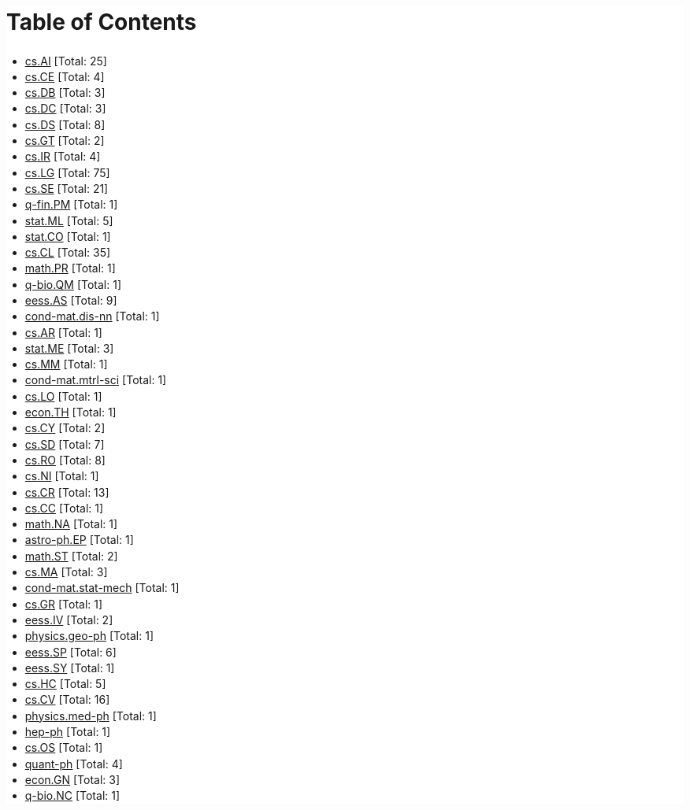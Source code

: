 <div id=toc></div>

# Table of Contents

- [cs.AI](#cs.AI) [Total: 25]
- [cs.CE](#cs.CE) [Total: 4]
- [cs.DB](#cs.DB) [Total: 3]
- [cs.DC](#cs.DC) [Total: 3]
- [cs.DS](#cs.DS) [Total: 8]
- [cs.GT](#cs.GT) [Total: 2]
- [cs.IR](#cs.IR) [Total: 4]
- [cs.LG](#cs.LG) [Total: 75]
- [cs.SE](#cs.SE) [Total: 21]
- [q-fin.PM](#q-fin.PM) [Total: 1]
- [stat.ML](#stat.ML) [Total: 5]
- [stat.CO](#stat.CO) [Total: 1]
- [cs.CL](#cs.CL) [Total: 35]
- [math.PR](#math.PR) [Total: 1]
- [q-bio.QM](#q-bio.QM) [Total: 1]
- [eess.AS](#eess.AS) [Total: 9]
- [cond-mat.dis-nn](#cond-mat.dis-nn) [Total: 1]
- [cs.AR](#cs.AR) [Total: 1]
- [stat.ME](#stat.ME) [Total: 3]
- [cs.MM](#cs.MM) [Total: 1]
- [cond-mat.mtrl-sci](#cond-mat.mtrl-sci) [Total: 1]
- [cs.LO](#cs.LO) [Total: 1]
- [econ.TH](#econ.TH) [Total: 1]
- [cs.CY](#cs.CY) [Total: 2]
- [cs.SD](#cs.SD) [Total: 7]
- [cs.RO](#cs.RO) [Total: 8]
- [cs.NI](#cs.NI) [Total: 1]
- [cs.CR](#cs.CR) [Total: 13]
- [cs.CC](#cs.CC) [Total: 1]
- [math.NA](#math.NA) [Total: 1]
- [astro-ph.EP](#astro-ph.EP) [Total: 1]
- [math.ST](#math.ST) [Total: 2]
- [cs.MA](#cs.MA) [Total: 3]
- [cond-mat.stat-mech](#cond-mat.stat-mech) [Total: 1]
- [cs.GR](#cs.GR) [Total: 1]
- [eess.IV](#eess.IV) [Total: 2]
- [physics.geo-ph](#physics.geo-ph) [Total: 1]
- [eess.SP](#eess.SP) [Total: 6]
- [eess.SY](#eess.SY) [Total: 1]
- [cs.HC](#cs.HC) [Total: 5]
- [cs.CV](#cs.CV) [Total: 16]
- [physics.med-ph](#physics.med-ph) [Total: 1]
- [hep-ph](#hep-ph) [Total: 1]
- [cs.OS](#cs.OS) [Total: 1]
- [quant-ph](#quant-ph) [Total: 4]
- [econ.GN](#econ.GN) [Total: 3]
- [q-bio.NC](#q-bio.NC) [Total: 1]
